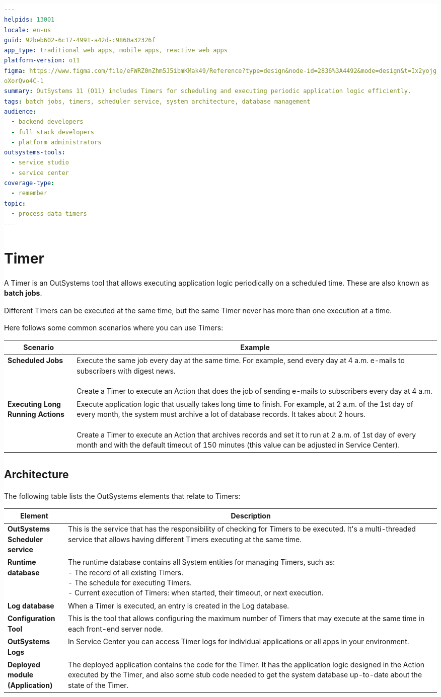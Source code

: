 ```yaml
---
helpids: 13001
locale: en-us
guid: 92beb602-6c17-4991-a42d-c9860a32326f
app_type: traditional web apps, mobile apps, reactive web apps
platform-version: o11
figma: https://www.figma.com/file/eFWRZ0nZhm5J5ibmKMak49/Reference?type=design&node-id=2836%3A4492&mode=design&t=Ix2yojgoXorQvo4C-1
summary: OutSystems 11 (O11) includes Timers for scheduling and executing periodic application logic efficiently.
tags: batch jobs, timers, scheduler service, system architecture, database management
audience:
  - backend developers
  - full stack developers
  - platform administrators
outsystems-tools:
  - service studio
  - service center
coverage-type:
  - remember
topic:
  - process-data-timers
---
```


# Timer

A Timer is an OutSystems tool that allows executing application logic periodically on a scheduled time. These are also known as **batch jobs**.

Different Timers can be executed at the same time, but the same Timer never has more than one execution at a time.

Here follows some common scenarios where you can use Timers:

| **Scenario** | **Example** |
|----------|---------|
| **Scheduled Jobs**| Execute the same job every day at the same time. For example, send every day at 4 a.m. e-mails to subscribers with digest news.<br/><br/>Create a Timer to execute an Action that does the job of sending e-mails to subscribers every day at 4 a.m.|
| **Executing Long Running Actions** | Execute application logic that usually takes long time to finish. For example, at 2 a.m. of the 1st day of every month, the system must archive a lot of database records. It takes about 2 hours.<br/><br/>Create a Timer to execute an Action that archives records and set it to run at 2 a.m. of 1st day of every month and with the default timeout of 150 minutes (this value can be adjusted in Service Center).|

## Architecture

The following table lists the OutSystems elements that relate to Timers:

| **Element** | **Description** |
|---------|---------|
| **OutSystems Scheduler service**| This is the service that has the responsibility of checking for Timers to be executed. It's a multi-threaded service that allows having different Timers executing at the same time.|
| **Runtime database**| The runtime database contains all System entities for managing Timers, such as:<br/> - The record of all existing Timers.<br/> - The schedule for executing Timers.<br/> - Current execution of Timers: when started, their timeout, or next execution.|
| **Log database** | When a Timer is executed, an entry is created in the Log database.|
| **Configuration Tool** | This is the tool that allows configuring the maximum number of Timers that may execute at the same time in each front-end server node.|
| **OutSystems Logs** | In Service Center you can access Timer logs for individual applications or all apps in your environment.|
| **Deployed module (Application)** | The deployed application contains the code for the Timer. It has the application logic designed in the Action executed by the Timer, and also some stub code needed to get the system database up-to-date about the state of the Timer. |
